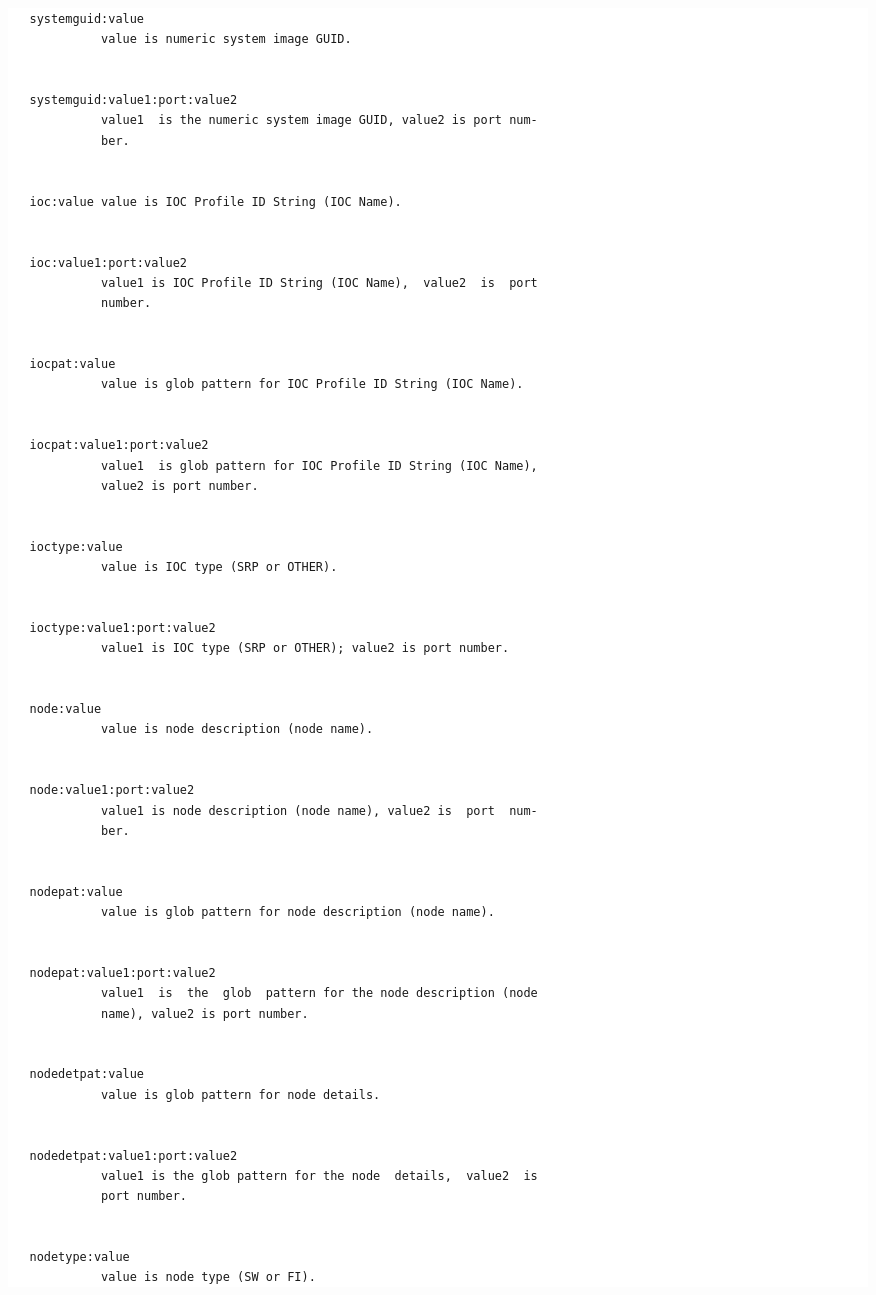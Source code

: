        systemguid:value
                 value is numeric system image GUID.


       systemguid:value1:port:value2
                 value1  is the numeric system image GUID, value2 is port num‐
                 ber.


       ioc:value value is IOC Profile ID String (IOC Name).


       ioc:value1:port:value2
                 value1 is IOC Profile ID String (IOC Name),  value2  is  port
                 number.


       iocpat:value
                 value is glob pattern for IOC Profile ID String (IOC Name).


       iocpat:value1:port:value2
                 value1  is glob pattern for IOC Profile ID String (IOC Name),
                 value2 is port number.


       ioctype:value
                 value is IOC type (SRP or OTHER).


       ioctype:value1:port:value2
                 value1 is IOC type (SRP or OTHER); value2 is port number.


       node:value
                 value is node description (node name).


       node:value1:port:value2
                 value1 is node description (node name), value2 is  port  num‐
                 ber.


       nodepat:value
                 value is glob pattern for node description (node name).


       nodepat:value1:port:value2
                 value1  is  the  glob  pattern for the node description (node
                 name), value2 is port number.


       nodedetpat:value
                 value is glob pattern for node details.


       nodedetpat:value1:port:value2
                 value1 is the glob pattern for the node  details,  value2  is
                 port number.


       nodetype:value
                 value is node type (SW or FI).
